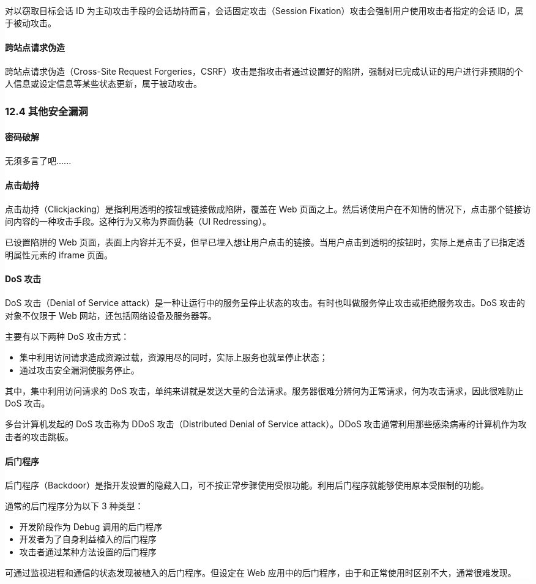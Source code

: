 对以窃取目标会话 ID 为主动攻击手段的会话劫持而言，会话固定攻击（Session Fixation）攻击会强制用户使用攻击者指定的会话 ID，属于被动攻击。

#### 跨站点请求伪造

跨站点请求伪造（Cross-Site Request Forgeries，CSRF）攻击是指攻击者通过设置好的陷阱，强制对已完成认证的用户进行非预期的个人信息或设定信息等某些状态更新，属于被动攻击。

### 12.4 其他安全漏洞

#### 密码破解

无须多言了吧......

#### 点击劫持

点击劫持（Clickjacking）是指利用透明的按钮或链接做成陷阱，覆盖在 Web 页面之上。然后诱使用户在不知情的情况下，点击那个链接访问内容的一种攻击手段。这种行为又称为界面伪装（UI Redressing）。

已设置陷阱的 Web 页面，表面上内容并无不妥，但早已埋入想让用户点击的链接。当用户点击到透明的按钮时，实际上是点击了已指定透明属性元素的 iframe 页面。

#### DoS 攻击

DoS 攻击（Denial of Service attack）是一种让运行中的服务呈停止状态的攻击。有时也叫做服务停止攻击或拒绝服务攻击。DoS 攻击的对象不仅限于 Web 网站，还包括网络设备及服务器等。

主要有以下两种 DoS 攻击方式：

- 集中利用访问请求造成资源过载，资源用尽的同时，实际上服务也就呈停止状态；
- 通过攻击安全漏洞使服务停止。

其中，集中利用访问请求的 DoS 攻击，单纯来讲就是发送大量的合法请求。服务器很难分辨何为正常请求，何为攻击请求，因此很难防止 DoS 攻击。

多台计算机发起的 DoS 攻击称为 DDoS 攻击（Distributed Denial of Service attack）。DDoS 攻击通常利用那些感染病毒的计算机作为攻击者的攻击跳板。

#### 后门程序

后门程序（Backdoor）是指开发设置的隐藏入口，可不按正常步骤使用受限功能。利用后门程序就能够使用原本受限制的功能。

通常的后门程序分为以下 3 种类型：

- 开发阶段作为 Debug 调用的后门程序
- 开发者为了自身利益植入的后门程序
- 攻击者通过某种方法设置的后门程序

可通过监视进程和通信的状态发现被植入的后门程序。但设定在 Web 应用中的后门程序，由于和正常使用时区别不大，通常很难发现。
